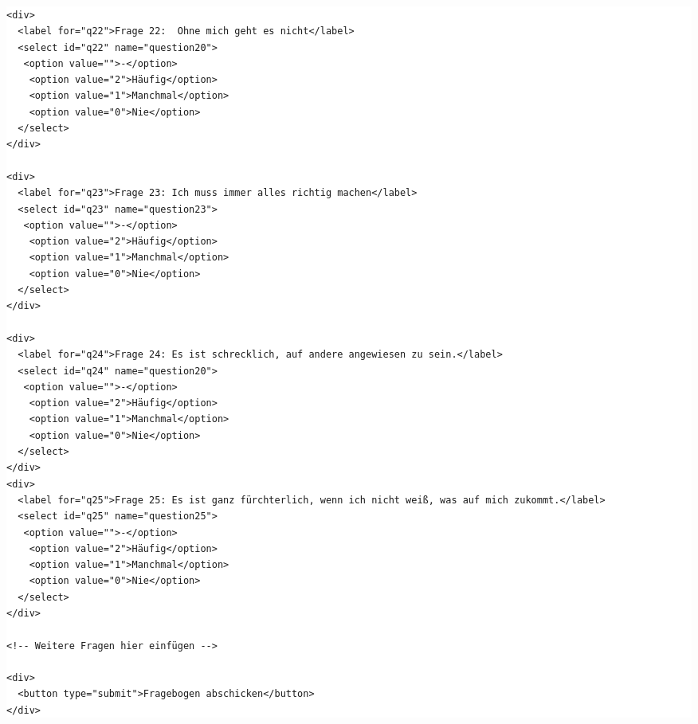 	
	<div>
      <label for="q22">Frage 22:  Ohne mich geht es nicht</label>
      <select id="q22" name="question20">
	   <option value="">-</option>
        <option value="2">Häufig</option>
        <option value="1">Manchmal</option>
        <option value="0">Nie</option>
      </select>
    </div>
	
	<div>
      <label for="q23">Frage 23: Ich muss immer alles richtig machen</label>
      <select id="q23" name="question23">
	   <option value="">-</option>
        <option value="2">Häufig</option>
        <option value="1">Manchmal</option>
        <option value="0">Nie</option>
      </select>
    </div>
	
	<div>
      <label for="q24">Frage 24: Es ist schrecklich, auf andere angewiesen zu sein.</label>
      <select id="q24" name="question20">
	   <option value="">-</option>
        <option value="2">Häufig</option>
        <option value="1">Manchmal</option>
        <option value="0">Nie</option>
      </select>
    </div>
	<div>
      <label for="q25">Frage 25: Es ist ganz fürchterlich, wenn ich nicht weiß, was auf mich zukommt.</label>
      <select id="q25" name="question25">
	   <option value="">-</option>
        <option value="2">Häufig</option>
        <option value="1">Manchmal</option>
        <option value="0">Nie</option>
      </select>
    </div>
	
    <!-- Weitere Fragen hier einfügen -->

    <div>
      <button type="submit">Fragebogen abschicken</button>
    </div>
  </form>

  <div id="result"></div>
<script src="https://cdn.jsdelivr.net/npm/chart.js"></script>
<script>
  function validateForm() {
     var allQuestionsAnswered = true;
    var unansweredQuestionIndex = -1;
